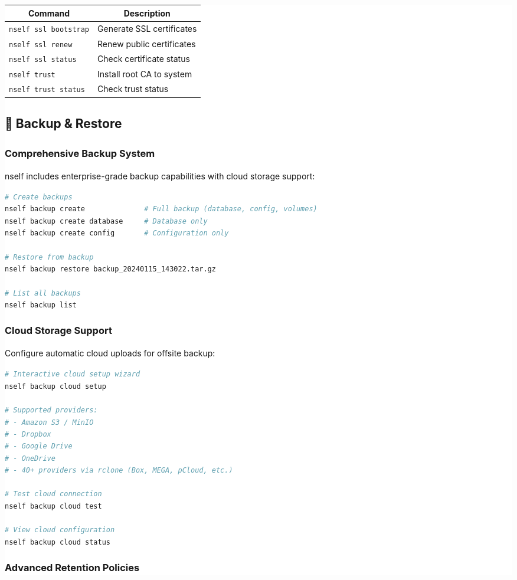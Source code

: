 | Command | Description |
|---------|-------------|
| `nself ssl bootstrap` | Generate SSL certificates |
| `nself ssl renew` | Renew public certificates |
| `nself ssl status` | Check certificate status |
| `nself trust` | Install root CA to system |
| `nself trust status` | Check trust status |

## 💾 Backup & Restore

### Comprehensive Backup System

nself includes enterprise-grade backup capabilities with cloud storage support:

```bash
# Create backups
nself backup create              # Full backup (database, config, volumes)
nself backup create database     # Database only
nself backup create config       # Configuration only

# Restore from backup
nself backup restore backup_20240115_143022.tar.gz

# List all backups
nself backup list
```

### Cloud Storage Support

Configure automatic cloud uploads for offsite backup:

```bash
# Interactive cloud setup wizard
nself backup cloud setup

# Supported providers:
# - Amazon S3 / MinIO
# - Dropbox
# - Google Drive
# - OneDrive
# - 40+ providers via rclone (Box, MEGA, pCloud, etc.)

# Test cloud connection
nself backup cloud test

# View cloud configuration
nself backup cloud status
```

### Advanced Retention Policies
